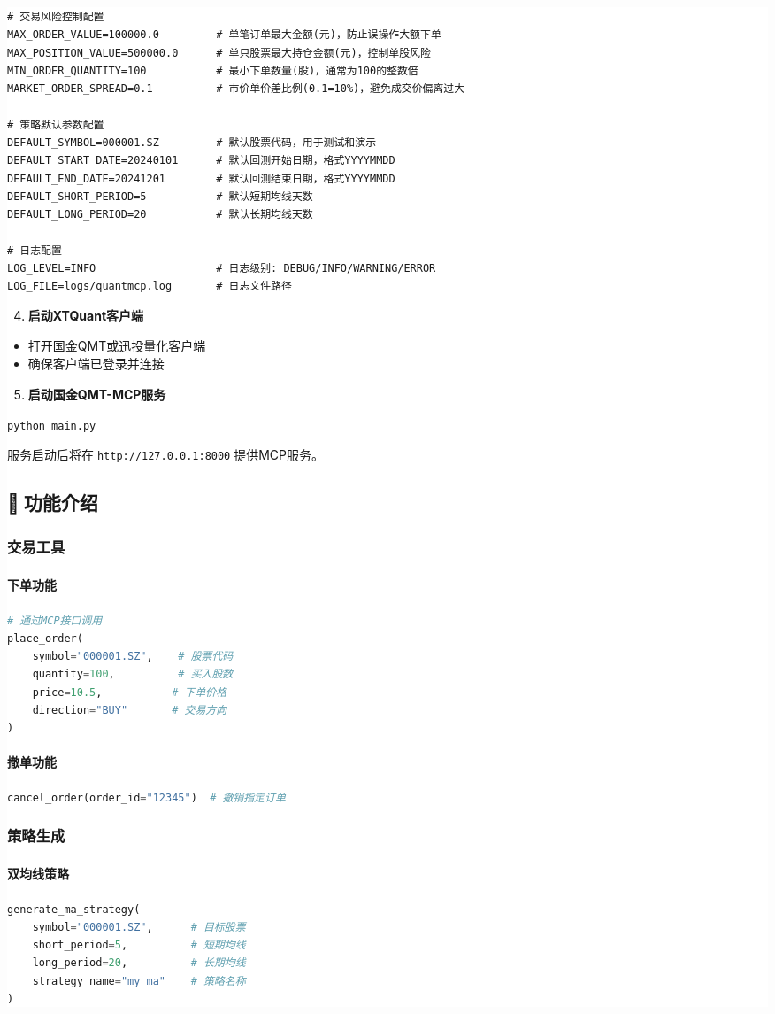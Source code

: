 ```env
# 交易风险控制配置
MAX_ORDER_VALUE=100000.0         # 单笔订单最大金额(元)，防止误操作大额下单
MAX_POSITION_VALUE=500000.0      # 单只股票最大持仓金额(元)，控制单股风险
MIN_ORDER_QUANTITY=100           # 最小下单数量(股)，通常为100的整数倍
MARKET_ORDER_SPREAD=0.1          # 市价单价差比例(0.1=10%)，避免成交价偏离过大

# 策略默认参数配置
DEFAULT_SYMBOL=000001.SZ         # 默认股票代码，用于测试和演示
DEFAULT_START_DATE=20240101      # 默认回测开始日期，格式YYYYMMDD
DEFAULT_END_DATE=20241201        # 默认回测结束日期，格式YYYYMMDD  
DEFAULT_SHORT_PERIOD=5           # 默认短期均线天数
DEFAULT_LONG_PERIOD=20           # 默认长期均线天数

# 日志配置
LOG_LEVEL=INFO                   # 日志级别: DEBUG/INFO/WARNING/ERROR
LOG_FILE=logs/quantmcp.log       # 日志文件路径
```

4. **启动XTQuant客户端**
- 打开国金QMT或迅投量化客户端
- 确保客户端已登录并连接

5. **启动国金QMT-MCP服务**
```bash
python main.py
```

服务启动后将在 `http://127.0.0.1:8000` 提供MCP服务。

## 🔧 功能介绍

### 交易工具

#### 下单功能
```python
# 通过MCP接口调用
place_order(
    symbol="000001.SZ",    # 股票代码
    quantity=100,          # 买入股数
    price=10.5,           # 下单价格
    direction="BUY"       # 交易方向
)
```

#### 撤单功能
```python
cancel_order(order_id="12345")  # 撤销指定订单
```

### 策略生成

#### 双均线策略
```python
generate_ma_strategy(
    symbol="000001.SZ",      # 目标股票
    short_period=5,          # 短期均线
    long_period=20,          # 长期均线
    strategy_name="my_ma"    # 策略名称
)
```
